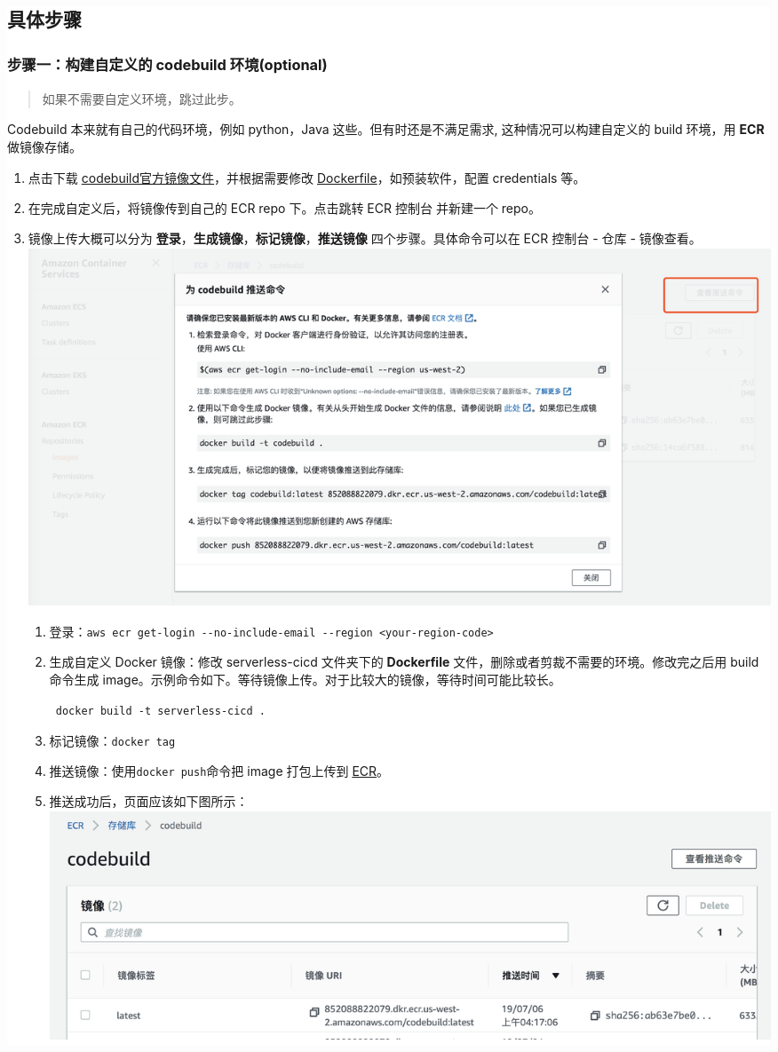 ## 具体步骤

### 步骤一：构建自定义的 codebuild 环境(optional)
> 如果不需要自定义环境，跳过此步。

Codebuild 本来就有自己的代码环境，例如 python，Java 这些。但有时还是不满足需求, 这种情况可以构建自定义的 build 环境，用 **ECR** 做镜像存储。

1. 点击下载 [codebuild官方镜像文件](https://github.com/aws/aws-codebuild-docker-images/tree/master/ubuntu/standard/2.0)，并根据需要修改 [Dockerfile](https://github.com/aws/aws-codebuild-docker-images/blob/master/ubuntu/standard/2.0/Dockerfile)，如预装软件，配置 credentials 等。

1. 在完成自定义后，将镜像传到自己的 ECR repo 下。点击跳转 ECR 控制台 并新建一个 repo。

1. 镜像上传大概可以分为 **登录**，**生成镜像**，**标记镜像**，**推送镜像** 四个步骤。具体命令可以在 ECR 控制台 - 仓库 - 镜像查看。
![](./img/lab5-codebuild-push-command.png)

   1. 登录：```aws ecr get-login --no-include-email --region <your-region-code>```

   1. 生成自定义 Docker 镜像：修改 serverless-cicd 文件夹下的 **Dockerfile** 文件，删除或者剪裁不需要的环境。修改完之后用 build 命令生成 image。示例命令如下。等待镜像上传。对于比较大的镜像，等待时间可能比较长。   
      ```
       docker build -t serverless-cicd .
      ```         
      
   1. 标记镜像：```docker tag```

   1. 推送镜像：使用```docker push```命令把 image 打包上传到 [ECR](https://www.amazonaws.cn/en/ecr/)。
  
   1. 推送成功后，页面应该如下图所示：
     ![](./img/lab5-codebuild-image.png)
  